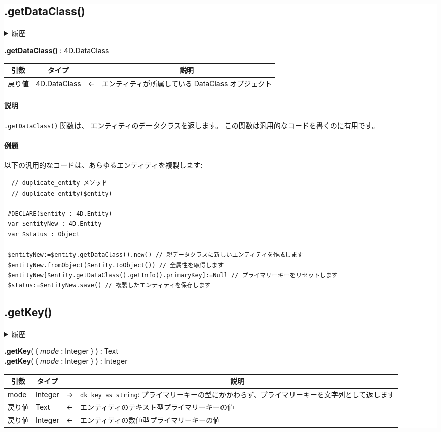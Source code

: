 
## .getDataClass()

<details><summary>履歴</summary></details>


**.getDataClass()** : 4D.DataClass


| 引数  | タイプ          |    | 説明                             |
| --- | ------------ |:--:| ------------------------------ |
| 戻り値 | 4D.DataClass | <- | エンティティが所属している DataClass オブジェクト |


#### 説明

`.getDataClass()` 関数は、 エンティティのデータクラスを返します。 この関数は汎用的なコードを書くのに有用です。


#### 例題

以下の汎用的なコードは、あらゆるエンティティを複製します:

```4d
  // duplicate_entity メソッド 
  // duplicate_entity($entity) 

 #DECLARE($entity : 4D.Entity)  
 var $entityNew : 4D.Entity
 var $status : Object

 $entityNew:=$entity.getDataClass().new() // 親データクラスに新しいエンティティを作成します
 $entityNew.fromObject($entity.toObject()) // 全属性を取得します
 $entityNew[$entity.getDataClass().getInfo().primaryKey]:=Null // プライマリーキーをリセットします
 $status:=$entityNew.save() // 複製したエンティティを保存します
```







## .getKey()

<details><summary>履歴</summary></details>


**.getKey**( { *mode* : Integer } ) : Text<br>**.getKey**( { *mode* : Integer } ) : Integer


| 引数   | タイプ     |    | 説明                                                       |
| ---- | ------- |:--:| -------------------------------------------------------- |
| mode | Integer | -> | `dk key as string`: プライマリーキーの型にかかわらず、プライマリーキーを文字列として返します |
| 戻り値  | Text    | <- | エンティティのテキスト型プライマリーキーの値                                   |
| 戻り値  | Integer | <- | エンティティの数値型プライマリーキーの値                                     |

